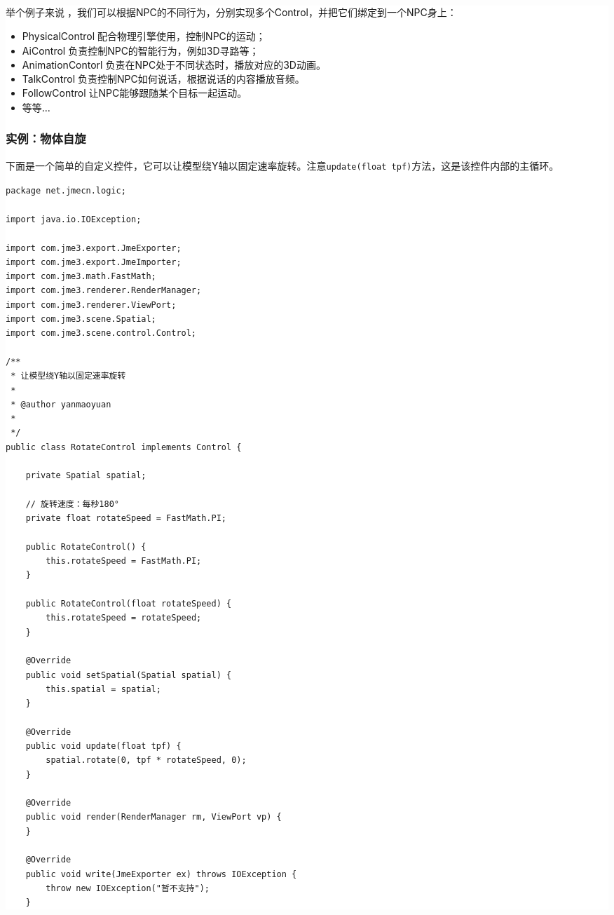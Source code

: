 举个例子来说 ，我们可以根据NPC的不同行为，分别实现多个Control，并把它们绑定到一个NPC身上：

* PhysicalControl 配合物理引擎使用，控制NPC的运动；
* AiControl 负责控制NPC的智能行为，例如3D寻路等；
* AnimationContorl 负责在NPC处于不同状态时，播放对应的3D动画。
* TalkControl 负责控制NPC如何说话，根据说话的内容播放音频。
* FollowControl 让NPC能够跟随某个目标一起运动。
* 等等...

### 实例：物体自旋

下面是一个简单的自定义控件，它可以让模型绕Y轴以固定速率旋转。注意`update(float tpf)`方法，这是该控件内部的主循环。

```text
package net.jmecn.logic;

import java.io.IOException;

import com.jme3.export.JmeExporter;
import com.jme3.export.JmeImporter;
import com.jme3.math.FastMath;
import com.jme3.renderer.RenderManager;
import com.jme3.renderer.ViewPort;
import com.jme3.scene.Spatial;
import com.jme3.scene.control.Control;

/**
 * 让模型绕Y轴以固定速率旋转
 *
 * @author yanmaoyuan
 *
 */
public class RotateControl implements Control {

    private Spatial spatial;

    // 旋转速度：每秒180°
    private float rotateSpeed = FastMath.PI;

    public RotateControl() {
        this.rotateSpeed = FastMath.PI;
    }

    public RotateControl(float rotateSpeed) {
        this.rotateSpeed = rotateSpeed;
    }

    @Override
    public void setSpatial(Spatial spatial) {
        this.spatial = spatial;
    }

    @Override
    public void update(float tpf) {
        spatial.rotate(0, tpf * rotateSpeed, 0);
    }

    @Override
    public void render(RenderManager rm, ViewPort vp) {
    }

    @Override
    public void write(JmeExporter ex) throws IOException {
        throw new IOException("暂不支持");
    }
```